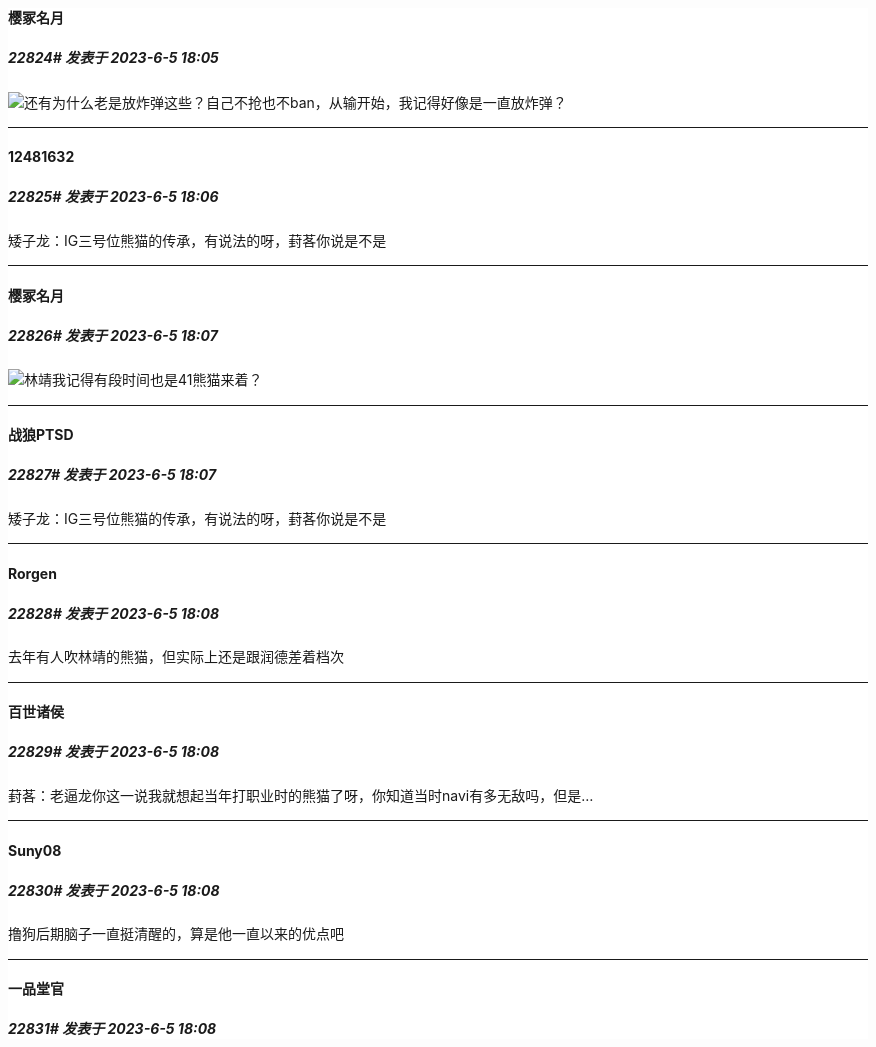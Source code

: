 ####  樱冢名月  
##### 22824#       发表于 2023-6-5 18:05

<img src="https://static.saraba1st.com/image/smiley/face2017/067.png" referrerpolicy="no-referrer">还有为什么老是放炸弹这些？自己不抢也不ban，从输开始，我记得好像是一直放炸弹？

*****

####  12481632  
##### 22825#       发表于 2023-6-5 18:06

矮子龙：IG三号位熊猫的传承，有说法的呀，葑茖你说是不是

*****

####  樱冢名月  
##### 22826#       发表于 2023-6-5 18:07

<img src="https://static.saraba1st.com/image/smiley/face2017/067.png" referrerpolicy="no-referrer">林靖我记得有段时间也是41熊猫来着？

*****

####  战狼PTSD  
##### 22827#       发表于 2023-6-5 18:07

矮子龙：IG三号位熊猫的传承，有说法的呀，葑茖你说是不是

*****

####  Rorgen  
##### 22828#       发表于 2023-6-5 18:08

去年有人吹林靖的熊猫，但实际上还是跟润德差着档次

*****

####  百世诸侯  
##### 22829#       发表于 2023-6-5 18:08

葑茖：老逼龙你这一说我就想起当年打职业时的熊猫了呀，你知道当时navi有多无敌吗，但是…

*****

####  Suny08  
##### 22830#       发表于 2023-6-5 18:08

撸狗后期脑子一直挺清醒的，算是他一直以来的优点吧


*****

####  一品堂官  
##### 22831#       发表于 2023-6-5 18:08
